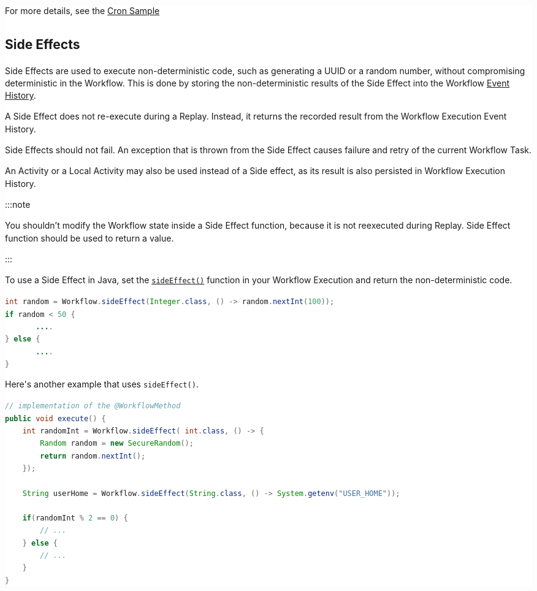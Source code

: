For more details, see the [Cron Sample](https://github.com/temporalio/samples-java/blob/main/src/main/java/io/temporal/samples/hello/HelloCron.java)

## Side Effects

Side Effects are used to execute non-deterministic code, such as generating a UUID or a random number, without compromising deterministic in the Workflow. This is done by storing the non-deterministic results of the Side Effect into the Workflow [Event History](/workflows/#event-history).

A Side Effect does not re-execute during a Replay. Instead, it returns the recorded result from the Workflow Execution Event History.

Side Effects should not fail. An exception that is thrown from the Side Effect causes failure and retry of the current Workflow Task.

An Activity or a Local Activity may also be used instead of a Side effect, as its result is also persisted in Workflow Execution History.

:::note

You shouldn’t modify the Workflow state inside a Side Effect function, because it is not reexecuted during Replay. Side Effect function should be used to return a value.

:::

To use a Side Effect in Java, set the [`sideEffect()`](https://www.javadoc.io/doc/io.temporal/temporal-sdk/latest/io/temporal/workflow/Workflow.html#sideEffect(java.lang.Class,io.temporal.workflow.Functions.Func)) function in your Workflow Execution and return the non-deterministic code.

```java
int random = Workflow.sideEffect(Integer.class, () -> random.nextInt(100));
if random < 50 {
       ....
} else {
       ....
}
```

Here's another example that uses `sideEffect()`.

```java
// implementation of the @WorkflowMethod
public void execute() {
    int randomInt = Workflow.sideEffect( int.class, () -> {
        Random random = new SecureRandom();
        return random.nextInt();
    });

    String userHome = Workflow.sideEffect(String.class, () -> System.getenv("USER_HOME"));

    if(randomInt % 2 == 0) {
        // ...
    } else {
        // ...
    }
}
```
